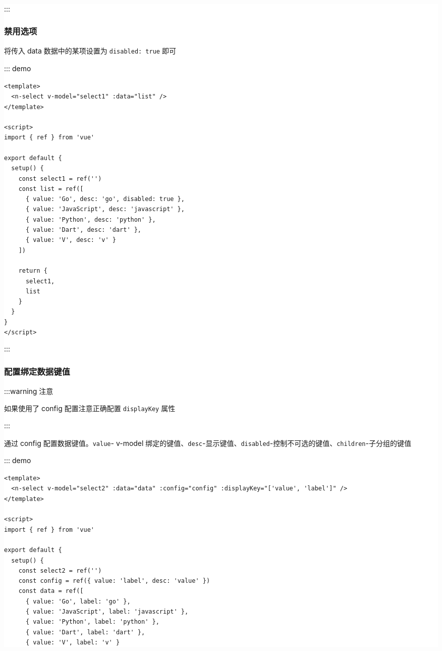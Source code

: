 :::

### 禁用选项

将传入 data 数据中的某项设置为 `disabled: true` 即可

::: demo

```vue
<template>
  <n-select v-model="select1" :data="list" />
</template>

<script>
import { ref } from 'vue'

export default {
  setup() {
    const select1 = ref('')
    const list = ref([
      { value: 'Go', desc: 'go', disabled: true },
      { value: 'JavaScript', desc: 'javascript' },
      { value: 'Python', desc: 'python' },
      { value: 'Dart', desc: 'dart' },
      { value: 'V', desc: 'v' }
    ])

    return {
      select1,
      list
    }
  }
}
</script>
```

:::

### 配置绑定数据键值

:::warning 注意

如果使用了 config 配置注意正确配置 `displayKey` 属性

:::

通过 config 配置数据键值。`value`- v-model 绑定的键值、`desc`-显示键值、`disabled`-控制不可选的键值、`children`-子分组的键值

::: demo

```vue
<template>
  <n-select v-model="select2" :data="data" :config="config" :displayKey="['value', 'label']" />
</template>

<script>
import { ref } from 'vue'

export default {
  setup() {
    const select2 = ref('')
    const config = ref({ value: 'label', desc: 'value' })
    const data = ref([
      { value: 'Go', label: 'go' },
      { value: 'JavaScript', label: 'javascript' },
      { value: 'Python', label: 'python' },
      { value: 'Dart', label: 'dart' },
      { value: 'V', label: 'v' }
```